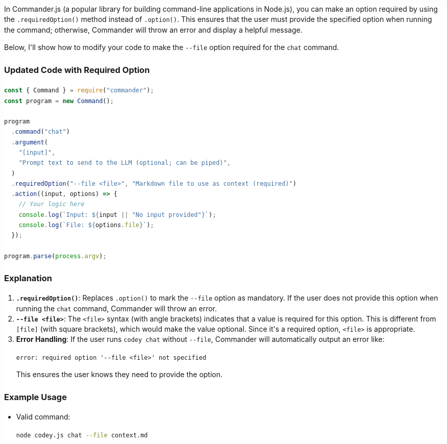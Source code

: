 In Commander.js (a popular library for building command-line applications in
Node.js), you can make an option required by using the `.requiredOption()`
method instead of `.option()`. This ensures that the user must provide the
specified option when running the command; otherwise, Commander will throw an
error and display a helpful message.

Below, I'll show how to modify your code to make the `--file` option required
for the `chat` command.

### Updated Code with Required Option

```typescript
const { Command } = require("commander");
const program = new Command();

program
  .command("chat")
  .argument(
    "[input]",
    "Prompt text to send to the LLM (optional; can be piped)",
  )
  .requiredOption("--file <file>", "Markdown file to use as context (required)")
  .action((input, options) => {
    // Your logic here
    console.log(`Input: ${input || "No input provided"}`);
    console.log(`File: ${options.file}`);
  });

program.parse(process.argv);
```

### Explanation

1. **`.requiredOption()`**: Replaces `.option()` to mark the `--file` option as
   mandatory. If the user does not provide this option when running the `chat`
   command, Commander will throw an error.
2. **`--file <file>`**: The `<file>` syntax (with angle brackets) indicates that
   a value is required for this option. This is different from `[file]` (with
   square brackets), which would make the value optional. Since it's a required
   option, `<file>` is appropriate.
3. **Error Handling**: If the user runs `codey chat` without `--file`, Commander
   will automatically output an error like:
   ```
   error: required option '--file <file>' not specified
   ```
   This ensures the user knows they need to provide the option.

### Example Usage

- Valid command:

  ```bash
  node codey.js chat --file context.md
  ```
